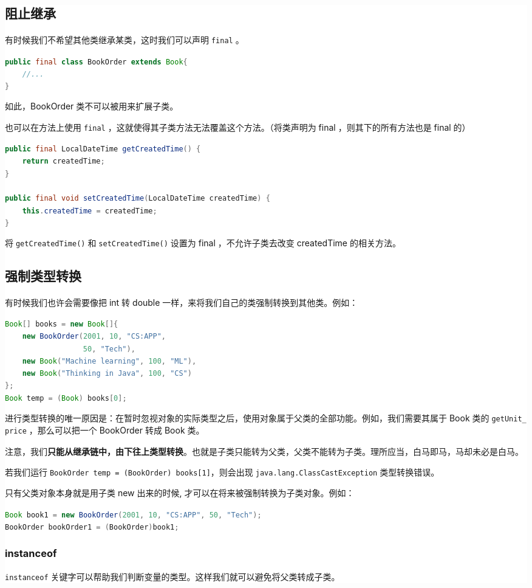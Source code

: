 ## 阻止继承

有时候我们不希望其他类继承某类，这时我们可以声明 `final` 。

```java
public final class BookOrder extends Book{
    //...
}
```

如此，BookOrder 类不可以被用来扩展子类。

也可以在方法上使用 `final` ，这就使得其子类方法无法覆盖这个方法。（将类声明为 final ，则其下的所有方法也是 final 的）

```java
public final LocalDateTime getCreatedTime() {
    return createdTime;
}

public final void setCreatedTime(LocalDateTime createdTime) {
    this.createdTime = createdTime;
}
```

将 `getCreatedTime()` 和 `setCreatedTime()` 设置为 final ，不允许子类去改变 createdTime 的相关方法。

## 强制类型转换

有时候我们也许会需要像把 int 转 double 一样，来将我们自己的类强制转换到其他类。例如：

```java
Book[] books = new Book[]{
    new BookOrder(2001, 10, "CS:APP",
                  50, "Tech"),
    new Book("Machine learning", 100, "ML"),
    new Book("Thinking in Java", 100, "CS")
};
Book temp = (Book) books[0];
```
进行类型转换的唯一原因是：在暂时忽视对象的实际类型之后，使用对象属于父类的全部功能。例如，我们需要其属于 Book 类的 `getUnit_price` ，那么可以把一个 BookOrder 转成 Book 类。

注意，我们**只能从继承链中，由下往上类型转换**。也就是子类只能转为父类，父类不能转为子类。理所应当，白马即马，马却未必是白马。

若我们运行 `BookOrder temp = (BookOrder) books[1]`，则会出现 `java.lang.ClassCastException` 类型转换错误。

只有父类对象本身就是用子类 new 出来的时候, 才可以在将来被强制转换为子类对象。例如：

```java
Book book1 = new BookOrder(2001, 10, "CS:APP", 50, "Tech");
BookOrder bookOrder1 = (BookOrder)book1;
```

### instanceof

`instanceof` 关键字可以帮助我们判断变量的类型。这样我们就可以避免将父类转成子类。
